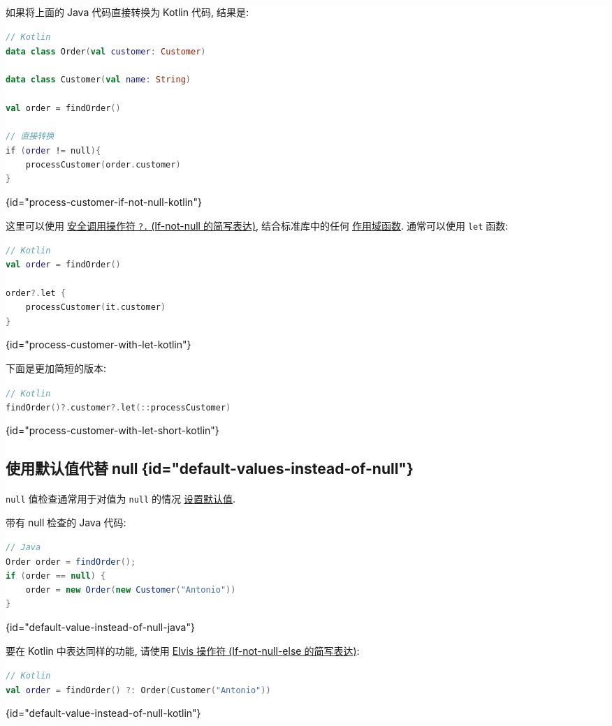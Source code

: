 如果将上面的 Java 代码直接转换为 Kotlin 代码, 结果是:

```kotlin
// Kotlin
data class Order(val customer: Customer)

data class Customer(val name: String)

val order = findOrder()

// 直接转换
if (order != null){
    processCustomer(order.customer)
}
```
{id="process-customer-if-not-null-kotlin"}

这里可以使用 [安全调用操作符 `?.` (If-not-null 的简写表达)](idioms.md#if-not-null-shorthand),
结合标准库中的任何 [作用域函数](scope-functions.md).
通常可以使用 `let` 函数:

```kotlin
// Kotlin
val order = findOrder()

order?.let {
    processCustomer(it.customer)
}
```
{id="process-customer-with-let-kotlin"}

下面是更加简短的版本:

```kotlin
// Kotlin
findOrder()?.customer?.let(::processCustomer)
```
{id="process-customer-with-let-short-kotlin"}

## 使用默认值代替 null {id="default-values-instead-of-null"}

`null` 值检查通常用于对值为 `null` 的情况 [设置默认值](functions.md#default-arguments).

带有 null 检查的 Java 代码:

```java
// Java
Order order = findOrder();
if (order == null) {
    order = new Order(new Customer("Antonio"))
}
```
{id="default-value-instead-of-null-java"}

要在 Kotlin 中表达同样的功能, 请使用 [Elvis 操作符 (If-not-null-else 的简写表达)](null-safety.md#elvis-operator):

```kotlin
// Kotlin
val order = findOrder() ?: Order(Customer("Antonio"))
```
{id="default-value-instead-of-null-kotlin"}
